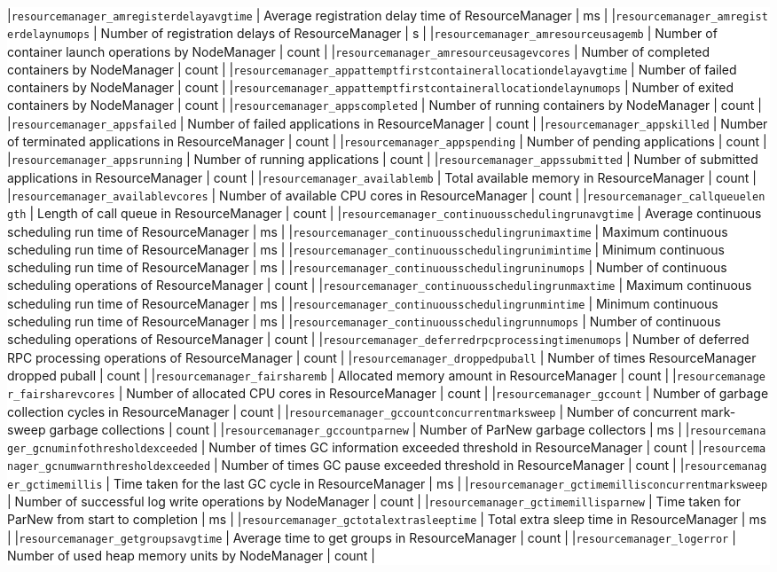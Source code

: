 |`resourcemanager_amregisterdelayavgtime` | Average registration delay time of ResourceManager | ms |
|`resourcemanager_amregisterdelaynumops` | Number of registration delays of ResourceManager | s |
|`resourcemanager_amresourceusagemb` | Number of container launch operations by NodeManager | count |
|`resourcemanager_amresourceusagevcores` | Number of completed containers by NodeManager | count |
|`resourcemanager_appattemptfirstcontainerallocationdelayavgtime` | Number of failed containers by NodeManager | count |
|`resourcemanager_appattemptfirstcontainerallocationdelaynumops` | Number of exited containers by NodeManager | count |
|`resourcemanager_appscompleted` | Number of running containers by NodeManager | count |
|`resourcemanager_appsfailed` | Number of failed applications in ResourceManager | count |
|`resourcemanager_appskilled` | Number of terminated applications in ResourceManager | count |
|`resourcemanager_appspending` | Number of pending applications | count |
|`resourcemanager_appsrunning` | Number of running applications | count |
|`resourcemanager_appssubmitted` | Number of submitted applications in ResourceManager | count |
|`resourcemanager_availablemb` | Total available memory in ResourceManager | count |
|`resourcemanager_availablevcores` | Number of available CPU cores in ResourceManager | count |
|`resourcemanager_callqueuelength` | Length of call queue in ResourceManager | count |
|`resourcemanager_continuousschedulingrunavgtime` | Average continuous scheduling run time of ResourceManager | ms |
|`resourcemanager_continuousschedulingrunimaxtime` | Maximum continuous scheduling run time of ResourceManager | ms |
|`resourcemanager_continuousschedulingrunimintime` | Minimum continuous scheduling run time of ResourceManager | ms |
|`resourcemanager_continuousschedulingruninumops` | Number of continuous scheduling operations of ResourceManager | count |
|`resourcemanager_continuousschedulingrunmaxtime` | Maximum continuous scheduling run time of ResourceManager | ms |
|`resourcemanager_continuousschedulingrunmintime` | Minimum continuous scheduling run time of ResourceManager | ms |
|`resourcemanager_continuousschedulingrunnumops` | Number of continuous scheduling operations of ResourceManager | count |
|`resourcemanager_deferredrpcprocessingtimenumops` | Number of deferred RPC processing operations of ResourceManager | count |
|`resourcemanager_droppedpuball` | Number of times ResourceManager dropped puball | count |
|`resourcemanager_fairsharemb` | Allocated memory amount in ResourceManager | count |
|`resourcemanager_fairsharevcores` | Number of allocated CPU cores in ResourceManager | count |
|`resourcemanager_gccount` | Number of garbage collection cycles in ResourceManager | count |
|`resourcemanager_gccountconcurrentmarksweep` | Number of concurrent mark-sweep garbage collections | count |
|`resourcemanager_gccountparnew` | Number of ParNew garbage collectors | ms |
|`resourcemanager_gcnuminfothresholdexceeded` | Number of times GC information exceeded threshold in ResourceManager | count |
|`resourcemanager_gcnumwarnthresholdexceeded` | Number of times GC pause exceeded threshold in ResourceManager | count |
|`resourcemanager_gctimemillis` | Time taken for the last GC cycle in ResourceManager | ms |
|`resourcemanager_gctimemillisconcurrentmarksweep` | Number of successful log write operations by NodeManager | count |
|`resourcemanager_gctimemillisparnew` | Time taken for ParNew from start to completion | ms |
|`resourcemanager_gctotalextrasleeptime` | Total extra sleep time in ResourceManager | ms |
|`resourcemanager_getgroupsavgtime` | Average time to get groups in ResourceManager | count |
|`resourcemanager_logerror` | Number of used heap memory units by NodeManager | count |